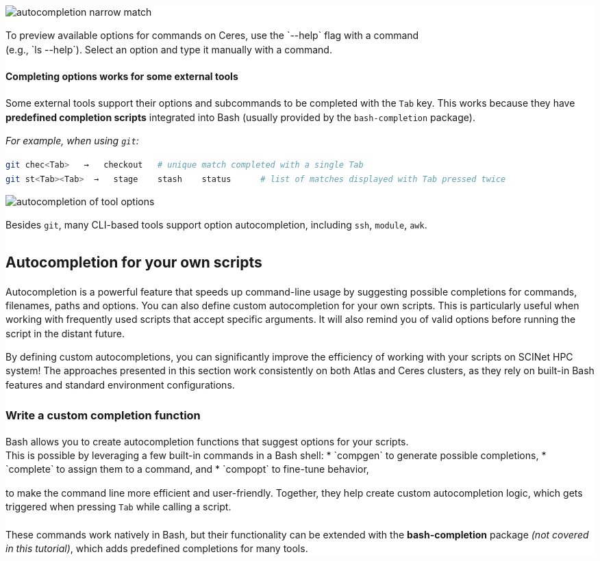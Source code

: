 ![autocompletion narrow match](../../assets/img/autocompletion_narrow_match.png)

<div id="info-alerts-1" class="highlighted highlighted--tip ">
<div class="highlighted__body"  markdown="1">
To preview available options for commands on Ceres, use the `--help` flag with a command <br>(e.g., `ls --help`). Select an option and type it manually with a command.
</div></div>

#### Completing options works for some external tools

Some external tools support their options and subcommands to be completed with the `Tab` key. 
This works because they have **predefined completion scripts** integrated into Bash (usually provided by the `bash-completion` package).

*For example, when using `git`:*
```bash
git chec<Tab>   →   checkout   # unique match completed with a single Tab
git st<Tab><Tab>  →   stage    stash    status      # list of matches displayed with Tab pressed twice
```
![autocompletion of tool options](../../assets/img/autocompletion_tool_options.png)

Besides `git`, many CLI-based tools support option autocompletion, including `ssh`, `module`, `awk`.


## Autocompletion for your own scripts

Autocompletion is a powerful feature that speeds up command-line usage by suggesting possible completions for commands, filenames, paths and options. 
You can also define custom autocompletion for your own scripts. This is particularly useful when working with frequently used scripts that accept specific arguments. 
It will also remind you of valid options before running the script in the distant future.

<div id="info-alerts-1" class="highlighted highlighted--success ">
<div class="highlighted__body"  markdown="1">
By defining custom autocompletions, you can significantly improve the efficiency of working with your scripts on SCINet HPC system! 
The approaches presented in this section work consistently on both Atlas and Ceres clusters, as they rely on built-in Bash features and standard environment configurations.
</div></div>

### Write a custom completion function

<div id="info-alerts-1" class="highlighted highlighted--note ">
<div class="highlighted__body"  markdown="1">
Bash allows you to create autocompletion functions that suggest options for your scripts. <br>
This is possible by leveraging a few built-in commands in a Bash shell:
* `compgen` to generate possible completions, 
* `complete` to assign them to a command, and 
* `compopt` to fine-tune behavior, 

to make the command line more efficient and user-friendly. 
Together, they help create custom autocompletion logic, which gets triggered when pressing `Tab` while calling a script.
<br><br>
These commands work natively in Bash, but their functionality can be extended with the **bash-completion** package 
*(not covered in this tutorial)*, which adds predefined completions for many tools.
</div></div>
